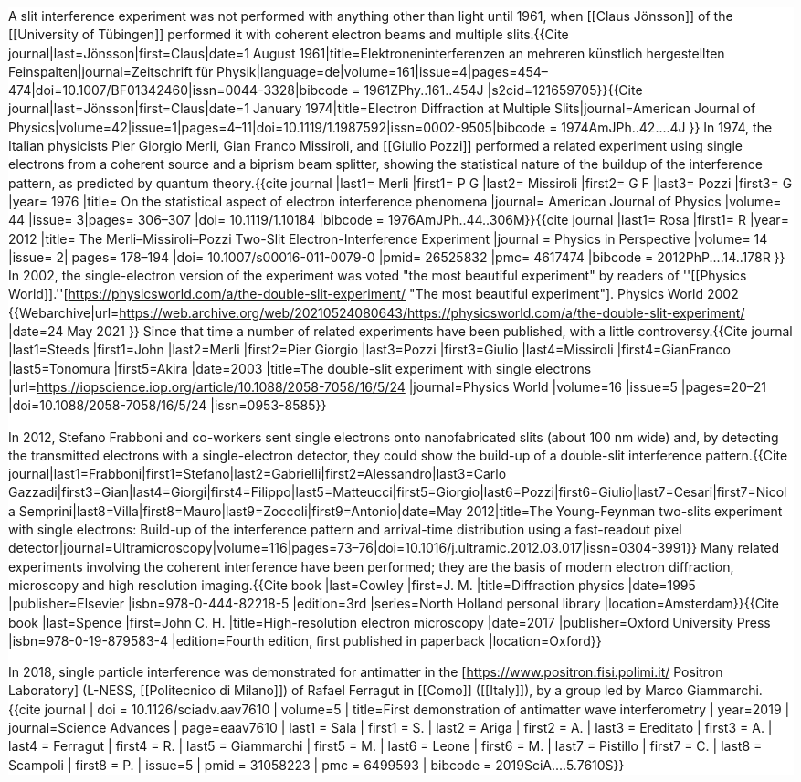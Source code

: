 A slit interference experiment was not performed with anything other than light until 1961, when [[Claus Jönsson]] of the [[University of Tübingen]] performed it with coherent electron beams and multiple slits.<ref>{{Cite journal|last=Jönsson|first=Claus|date=1 August 1961|title=Elektroneninterferenzen an mehreren künstlich hergestellten Feinspalten|journal=Zeitschrift für Physik|language=de|volume=161|issue=4|pages=454–474|doi=10.1007/BF01342460|issn=0044-3328|bibcode = 1961ZPhy..161..454J |s2cid=121659705}}</ref><ref>{{Cite journal|last=Jönsson|first=Claus|date=1 January 1974|title=Electron Diffraction at Multiple Slits|journal=American Journal of Physics|volume=42|issue=1|pages=4–11|doi=10.1119/1.1987592|issn=0002-9505|bibcode = 1974AmJPh..42....4J }}</ref> In 1974, the Italian physicists Pier Giorgio Merli, Gian Franco Missiroli, and [[Giulio Pozzi]] performed a related experiment using single electrons from a coherent source and a biprism beam splitter, showing the statistical nature of the buildup of the interference pattern, as predicted by quantum theory.<ref>{{cite journal |last1= Merli |first1= P G |last2= Missiroli |first2= G F |last3= Pozzi |first3= G |year= 1976 |title= On the statistical aspect of electron interference phenomena |journal= American Journal of Physics |volume= 44 |issue= 3|pages= 306–307 |doi= 10.1119/1.10184 |bibcode = 1976AmJPh..44..306M}}</ref><ref>{{cite journal |last1= Rosa |first1= R |year= 2012 |title= The Merli–Missiroli–Pozzi Two-Slit Electron-Interference Experiment |journal = Physics in Perspective |volume= 14 |issue= 2| pages= 178–194 |doi= 10.1007/s00016-011-0079-0 |pmid= 26525832 |pmc= 4617474 |bibcode = 2012PhP....14..178R }}</ref> In 2002, the single-electron version of the experiment was voted "the most beautiful experiment" by readers of ''[[Physics World]].''<ref>[https://physicsworld.com/a/the-double-slit-experiment/ "The most beautiful experiment"]. Physics World 2002 {{Webarchive|url=https://web.archive.org/web/20210524080643/https://physicsworld.com/a/the-double-slit-experiment/ |date=24 May 2021 }}</ref> Since that time a number of related experiments have been published, with a little controversy.<ref>{{Cite journal |last1=Steeds |first1=John |last2=Merli |first2=Pier Giorgio |last3=Pozzi |first3=Giulio |last4=Missiroli |first4=GianFranco |last5=Tonomura |first5=Akira |date=2003 |title=The double-slit experiment with single electrons |url=https://iopscience.iop.org/article/10.1088/2058-7058/16/5/24 |journal=Physics World |volume=16 |issue=5 |pages=20–21 |doi=10.1088/2058-7058/16/5/24 |issn=0953-8585}}</ref>

In 2012, Stefano Frabboni and co-workers sent single electrons onto nanofabricated slits (about 100&nbsp;nm wide) and, by detecting the transmitted electrons with a single-electron detector, they could show the build-up of a double-slit interference pattern.<ref>{{Cite journal|last1=Frabboni|first1=Stefano|last2=Gabrielli|first2=Alessandro|last3=Carlo Gazzadi|first3=Gian|last4=Giorgi|first4=Filippo|last5=Matteucci|first5=Giorgio|last6=Pozzi|first6=Giulio|last7=Cesari|first7=Nicola Semprini|last8=Villa|first8=Mauro|last9=Zoccoli|first9=Antonio|date=May 2012|title=The Young-Feynman two-slits experiment with single electrons: Build-up of the interference pattern and arrival-time distribution using a fast-readout pixel detector|journal=Ultramicroscopy|volume=116|pages=73–76|doi=10.1016/j.ultramic.2012.03.017|issn=0304-3991}}</ref> Many related experiments involving the coherent interference have been performed; they are the basis of modern electron diffraction, microscopy and high resolution imaging.<ref>{{Cite book |last=Cowley |first=J. M. |title=Diffraction physics |date=1995 |publisher=Elsevier |isbn=978-0-444-82218-5 |edition=3rd |series=North Holland personal library |location=Amsterdam}}</ref><ref>{{Cite book |last=Spence |first=John C. H. |title=High-resolution electron microscopy |date=2017 |publisher=Oxford University Press |isbn=978-0-19-879583-4 |edition=Fourth edition, first published in paperback |location=Oxford}}</ref>

In 2018, single particle interference was demonstrated for antimatter in the [https://www.positron.fisi.polimi.it/ Positron Laboratory] (L-NESS, [[Politecnico di Milano]]) of Rafael Ferragut in [[Como]] ([[Italy]]), by a group led by Marco Giammarchi.<ref>{{cite journal | doi = 10.1126/sciadv.aav7610 | volume=5 | title=First demonstration of antimatter wave interferometry | year=2019 | journal=Science Advances | page=eaav7610 | last1 = Sala | first1 = S. | last2 = Ariga | first2 = A. | last3 = Ereditato | first3 = A. | last4 = Ferragut | first4 = R. | last5 = Giammarchi | first5 = M. | last6 = Leone | first6 = M. | last7 = Pistillo | first7 = C. | last8 = Scampoli | first8 = P. | issue=5 | pmid = 31058223 | pmc = 6499593 | bibcode = 2019SciA....5.7610S}}</ref>
